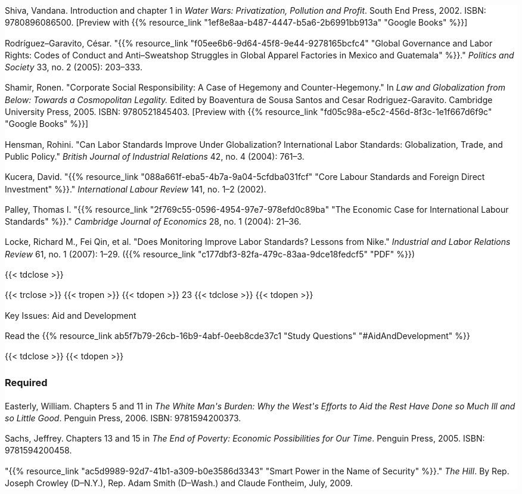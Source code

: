 Shiva, Vandana. Introduction and chapter 1 in _Water Wars: Privatization, Pollution and Profit_. South End Press, 2002. ISBN: 9780896086500. \[Preview with {{% resource_link "1ef8e8aa-b487-4447-b5a6-2b6991bb913a" "Google Books" %}}\]

Rodríguez–Garavito, César. "{{% resource_link "f05ee6b6-9d64-45f8-9e44-9278165bcfc4" "Global Governance and Labor Rights: Codes of Conduct and Anti–Sweatshop Struggles in Global Apparel Factories in Mexico and Guatemala" %}}." _Politics and Society_ 33, no. 2 (2005): 203–333.

Shamir, Ronen. "Corporate Social Responsibility: A Case of Hegemony and Counter-Hegemony." In _Law and Globalization from Below: Towards a Cosmopolitan Legality._ Edited by Boaventura de Sousa Santos and Cesar Rodriguez-Garavito. Cambridge University Press, 2005. ISBN: 9780521845403. \[Preview with {{% resource_link "fd05c98a-e5c2-456d-8f3c-1e1f667d6f9c" "Google Books" %}}\]

Hensman, Rohini. "Can Labor Standards Improve Under Globalization? International Labor Standards: Globalization, Trade, and Public Policy." _British Journal of Industrial Relations_ 42, no. 4 (2004): 761–3.

Kucera, David. "{{% resource_link "088a661f-eba5-4b7a-9a04-5cfdba031fcf" "Core Labour Standards and Foreign Direct Investment" %}}." _International Labour Review_ 141, no. 1–2 (2002).

Palley, Thomas I. "{{% resource_link "2f769c55-0596-4954-97e7-978efd0c89ba" "The Economic Case for International Labour Standards" %}}." _Cambridge Journal of Economics_ 28, no. 1 (2004): 21–36.

Locke, Richard M., Fei Qin, et al. "Does Monitoring Improve Labor Standards? Lessons from Nike." _Industrial and Labor Relations Review_ 61, no. 1 (2007): 1–29. ({{% resource_link "c177dbf3-82fa-479c-83aa-9dce18fedcf5" "PDF" %}})


{{< tdclose >}}

{{< trclose >}}
{{< tropen >}}
{{< tdopen >}}
23
{{< tdclose >}}
{{< tdopen >}}


Key Issues: Aid and Development

Read the {{% resource_link ab5f7b79-26cb-16b9-4abf-0eeb8cde37c1 "Study Questions" "#AidAndDevelopment" %}}


{{< tdclose >}}
{{< tdopen >}}


### Required

Easterly, William. Chapters 5 and 11 in _The White Man's Burden: Why the West's Efforts to Aid the Rest Have Done so Much Ill and so Little Good_. Penguin Press, 2006. ISBN: 9781594200373.

Sachs, Jeffrey. Chapters 13 and 15 in _The End of Poverty: Economic Possibilities for Our Time_. Penguin Press, 2005. ISBN: 9781594200458.

"{{% resource_link "ac5d9989-92d7-41b1-a309-b0e3586d3343" "Smart Power in the Name of Security" %}}." _The Hill_. By Rep. Joseph Crowley (D–N.Y.), Rep. Adam Smith (D–Wash.) and Claude Fontheim, July, 2009.

